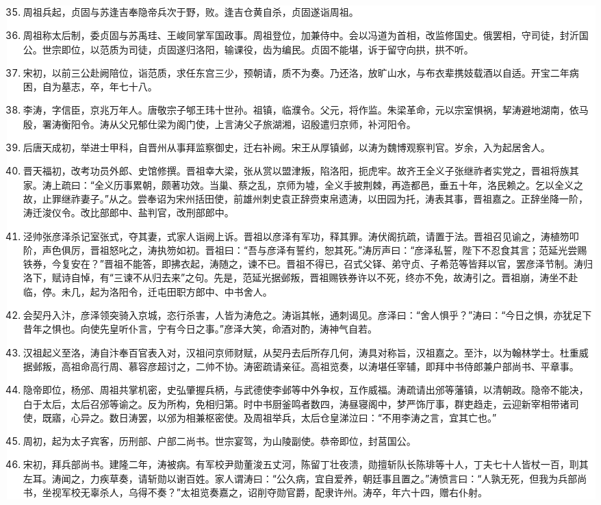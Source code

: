 35. <span id="列传第二十一-李穀_昝居润_窦贞固_李涛弟浣_孙仲容_王易简_赵上交_子严张锡_张铸_边归谠_刘温叟子烨_孙几_刘涛_边光范_刘载_程羽李穀，字惟珍，颍州汝阴人。身长八尺，容貌魁伟。少勇力善射，以任侠为事，颇为乡人所困，发愤从学，所览如宿习。年二十七，举进士，连辟华、泰二州从事。-35"></span>
周祖兵起，贞固与苏逢吉奉隐帝兵次于野，败。逢吉仓黄自杀，贞固遂诣周祖。

36. <span id="列传第二十一-李穀_昝居润_窦贞固_李涛弟浣_孙仲容_王易简_赵上交_子严张锡_张铸_边归谠_刘温叟子烨_孙几_刘涛_边光范_刘载_程羽李穀，字惟珍，颍州汝阴人。身长八尺，容貌魁伟。少勇力善射，以任侠为事，颇为乡人所困，发愤从学，所览如宿习。年二十七，举进士，连辟华、泰二州从事。-36"></span>
周祖称太后制，委贞固与苏禹珪、王峻同掌军国政事。周祖登位，加兼侍中。会以冯道为首相，改监修国史。俄罢相，守司徒，封沂国公。世宗即位，以范质为司徒，贞固遂归洛阳，输课役，齿为编民。贞固不能堪，诉于留守向拱，拱不听。

37. <span id="列传第二十一-李穀_昝居润_窦贞固_李涛弟浣_孙仲容_王易简_赵上交_子严张锡_张铸_边归谠_刘温叟子烨_孙几_刘涛_边光范_刘载_程羽李穀，字惟珍，颍州汝阴人。身长八尺，容貌魁伟。少勇力善射，以任侠为事，颇为乡人所困，发愤从学，所览如宿习。年二十七，举进士，连辟华、泰二州从事。-37"></span>
宋初，以前三公赴阙陪位，诣范质，求任东宫三少，预朝请，质不为奏。乃还洛，放旷山水，与布衣辈携妓载酒以自适。开宝二年病困，自为墓志，卒，年七十八。

38. <span id="列传第二十一-李穀_昝居润_窦贞固_李涛弟浣_孙仲容_王易简_赵上交_子严张锡_张铸_边归谠_刘温叟子烨_孙几_刘涛_边光范_刘载_程羽李穀，字惟珍，颍州汝阴人。身长八尺，容貌魁伟。少勇力善射，以任侠为事，颇为乡人所困，发愤从学，所览如宿习。年二十七，举进士，连辟华、泰二州从事。-38"></span>
李涛，字信臣，京兆万年人。唐敬宗子郇王玮十世孙。祖镇，临濮令。父元，将作监。朱梁革命，元以宗室惧祸，挈涛避地湖南，依马殷，署涛衡阳令。涛从父兄郁仕梁为阁门使，上言涛父子旅湖湘，诏殷遣归京师，补河阳令。

39. <span id="列传第二十一-李穀_昝居润_窦贞固_李涛弟浣_孙仲容_王易简_赵上交_子严张锡_张铸_边归谠_刘温叟子烨_孙几_刘涛_边光范_刘载_程羽李穀，字惟珍，颍州汝阴人。身长八尺，容貌魁伟。少勇力善射，以任侠为事，颇为乡人所困，发愤从学，所览如宿习。年二十七，举进士，连辟华、泰二州从事。-39"></span>
后唐天成初，举进士甲科，自晋州从事拜监察御史，迁右补阙。宋王从厚镇邺，以涛为魏博观察判官。岁余，入为起居舍人。

40. <span id="列传第二十一-李穀_昝居润_窦贞固_李涛弟浣_孙仲容_王易简_赵上交_子严张锡_张铸_边归谠_刘温叟子烨_孙几_刘涛_边光范_刘载_程羽李穀，字惟珍，颍州汝阴人。身长八尺，容貌魁伟。少勇力善射，以任侠为事，颇为乡人所困，发愤从学，所览如宿习。年二十七，举进士，连辟华、泰二州从事。-40"></span>
晋天福初，改考功员外郎、史馆修撰。晋祖幸大梁，张从赏以盟津叛，陷洛阳，扼虎牢。故齐王全义子张继祚者实党之，晋祖将族其家。涛上疏曰：“全义历事累朝，颇著功效。当巢、蔡之乱，京师为墟，全义手披荆棘，再造都邑，垂五十年，洛民赖之。乞以全义之故，止罪继祚妻子。”从之。尝奉诏为宋州括田使，前雄州刺史袁正辞赍束帛遗涛，以田园为托，涛表其事，晋祖嘉之。正辞坐降一阶，涛迁浚仪令。改比部郎中、盐判官，改刑部郎中。

41. <span id="列传第二十一-李穀_昝居润_窦贞固_李涛弟浣_孙仲容_王易简_赵上交_子严张锡_张铸_边归谠_刘温叟子烨_孙几_刘涛_边光范_刘载_程羽李穀，字惟珍，颍州汝阴人。身长八尺，容貌魁伟。少勇力善射，以任侠为事，颇为乡人所困，发愤从学，所览如宿习。年二十七，举进士，连辟华、泰二州从事。-41"></span>
泾帅张彦泽杀记室张式，夺其妻，式家人诣阙上诉。晋祖以彦泽有军功，释其罪。涛伏阁抗疏，请置于法。晋祖召见谕之，涛植笏叩阶，声色俱厉，晋祖怒叱之，涛执笏如初。晋祖曰：“吾与彦泽有誓约，恕其死。”涛厉声曰：“彦泽私誓，陛下不忍食其言；范延光尝赐铁券，今复安在？”晋祖不能答，即拂衣起，涛随之，谏不已。晋祖不得已，召式父铎、弟守贞、子希范等皆拜以官，罢彦泽节制。涛归洛下，赋诗自悼，有“三谏不从归去来”之句。先是，范延光据邺叛，晋祖赐铁券许以不死，终亦不免，故涛引之。晋祖崩，涛坐不赴临，停。未几，起为洛阳令，迁屯田职方郎中、中书舍人。

42. <span id="列传第二十一-李穀_昝居润_窦贞固_李涛弟浣_孙仲容_王易简_赵上交_子严张锡_张铸_边归谠_刘温叟子烨_孙几_刘涛_边光范_刘载_程羽李穀，字惟珍，颍州汝阴人。身长八尺，容貌魁伟。少勇力善射，以任侠为事，颇为乡人所困，发愤从学，所览如宿习。年二十七，举进士，连辟华、泰二州从事。-42"></span>
会契丹入汴，彦泽领突骑入京城，恣行杀害，人皆为涛危之。涛诣其帐，通刺谒见。彦泽曰：“舍人惧乎？”涛曰：“今日之惧，亦犹足下昔年之惧也。向使先皇听仆言，宁有今日之事。”彦泽大笑，命酒对酌，涛神气自若。

43. <span id="列传第二十一-李穀_昝居润_窦贞固_李涛弟浣_孙仲容_王易简_赵上交_子严张锡_张铸_边归谠_刘温叟子烨_孙几_刘涛_边光范_刘载_程羽李穀，字惟珍，颍州汝阴人。身长八尺，容貌魁伟。少勇力善射，以任侠为事，颇为乡人所困，发愤从学，所览如宿习。年二十七，举进士，连辟华、泰二州从事。-43"></span>
汉祖起义至洛，涛自汴奉百官表入对，汉祖问京师财赋，从契丹去后所存几何，涛具对称旨，汉祖嘉之。至汴，以为翰林学士。杜重威据邺叛，高祖命高行周、慕容彦超讨之，二帅不协。涛密疏请亲征。高祖览奏，以涛堪任宰辅，即拜中书侍郎兼户部尚书、平章事。

44. <span id="列传第二十一-李穀_昝居润_窦贞固_李涛弟浣_孙仲容_王易简_赵上交_子严张锡_张铸_边归谠_刘温叟子烨_孙几_刘涛_边光范_刘载_程羽李穀，字惟珍，颍州汝阴人。身长八尺，容貌魁伟。少勇力善射，以任侠为事，颇为乡人所困，发愤从学，所览如宿习。年二十七，举进士，连辟华、泰二州从事。-44"></span>
隐帝即位，杨邠、周祖共掌机密，史弘肇握兵柄，与武德使李邺等中外争权，互作威福。涛疏请出邠等藩镇，以清朝政。隐帝不能决，白于太后，太后召邠等谕之。反为所构，免相归第。时中书厨釜鸣者数四，涛昼寝阁中，梦严饰厅事，群吏趋走，云迎新宰相带诸司使，既寤，心异之。数日涛罢，以邠为相兼枢密使。及周祖举兵，太后仓皇涕泣曰：“不用李涛之言，宜其亡也。”

45. <span id="列传第二十一-李穀_昝居润_窦贞固_李涛弟浣_孙仲容_王易简_赵上交_子严张锡_张铸_边归谠_刘温叟子烨_孙几_刘涛_边光范_刘载_程羽李穀，字惟珍，颍州汝阴人。身长八尺，容貌魁伟。少勇力善射，以任侠为事，颇为乡人所困，发愤从学，所览如宿习。年二十七，举进士，连辟华、泰二州从事。-45"></span>
周初，起为太子宾客，历刑部、户部二尚书。世宗宴驾，为山陵副使。恭帝即位，封莒国公。

46. <span id="列传第二十一-李穀_昝居润_窦贞固_李涛弟浣_孙仲容_王易简_赵上交_子严张锡_张铸_边归谠_刘温叟子烨_孙几_刘涛_边光范_刘载_程羽李穀，字惟珍，颍州汝阴人。身长八尺，容貌魁伟。少勇力善射，以任侠为事，颇为乡人所困，发愤从学，所览如宿习。年二十七，举进士，连辟华、泰二州从事。-46"></span>
宋初，拜兵部尚书。建隆二年，涛被病。有军校尹勋董浚五丈河，陈留丁壮夜溃，勋擅斩队长陈琲等十人，丁夫七十人皆杖一百，刵其左耳。涛闻之，力疾草奏，请斩勋以谢百姓。家人谓涛曰：“公久病，宜自爱养，朝廷事且置之。”涛愤言曰：“人孰无死，但我为兵部尚书，坐视军校无辜杀人，乌得不奏？”太祖览奏嘉之，诏削夺勋官爵，配隶许州。涛卒，年六十四，赠右仆射。
